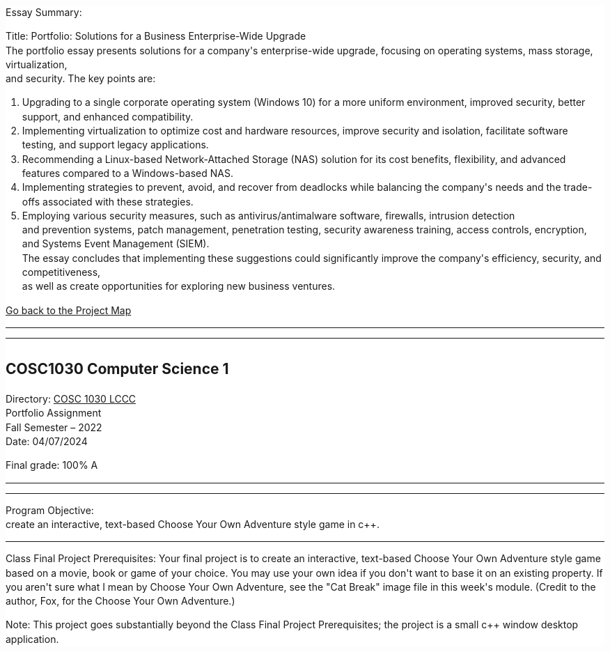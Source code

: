 Essay Summary:  

Title: Portfolio: Solutions for a Business Enterprise-Wide Upgrade  
The portfolio essay presents solutions for a company's enterprise-wide upgrade, focusing on operating systems, mass storage, virtualization,   
and security. The key points are:  
1. Upgrading to a single corporate operating system (Windows 10) for a more uniform environment, improved security, better support, and enhanced compatibility.  
2. Implementing virtualization to optimize cost and hardware resources, improve security and isolation, facilitate software testing, and support legacy applications.  
3. Recommending a Linux-based Network-Attached Storage (NAS) solution for its cost benefits, flexibility, and advanced features compared to a Windows-based NAS.  
4. Implementing strategies to prevent, avoid, and recover from deadlocks while balancing the company's needs and the trade-offs associated with these strategies.  
5. Employing various security measures, such as antivirus/antimalware software, firewalls, intrusion detection   
and prevention systems, patch management, penetration testing, security awareness training, access controls, encryption, and Systems Event Management (SIEM).  
The essay concludes that implementing these suggestions could significantly improve the company's efficiency, security, and competitiveness,   
as well as create opportunities for exploring new business ventures.

[Go back to the Project Map](#project-map)

-----------------------------------------------------------------------------------------------------------------------------
-----------------------------------------------------------------------------------------------------------------------------
## COSC1030 Computer Science 1
Directory: [COSC 1030 LCCC](https://github.com/Omegapy/My-Academics-Portfolio/tree/main/Portfolio-Projects/COSC-01030-LCCC)   
Portfolio Assignment  
Fall Semester – 2022  
Date: 04/07/2024  

Final grade: 100% A

-----------------------------------------------------------------------------------------------------------------------------
-----------------------------------------------------------------------------------------------------------------------------

Program Objective:  
create an interactive, text-based Choose Your Own Adventure style game in c++.  

-------------------------------------------------------------------------------------------

Class Final Project Prerequisites:
Your final project is to create an interactive, text-based Choose Your Own Adventure style game based on a movie, 
book or game of your choice. You may use your own idea if you don't want to base it on an existing property.
 If you aren't sure what I mean by Choose Your Own Adventure, see the "Cat Break" image file in this week's module. 
 (Credit to the author, Fox, for the Choose Your Own Adventure.)

Note: This project goes substantially beyond the Class Final Project Prerequisites; the project is a small c++ window desktop application.
